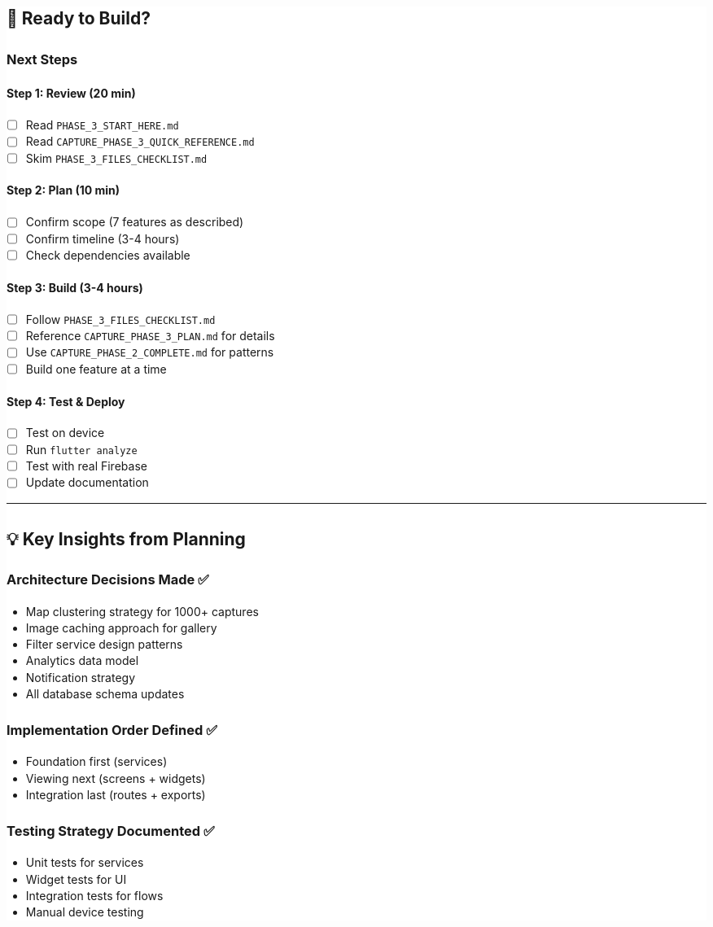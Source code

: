 ## 🚀 Ready to Build?

### **Next Steps**

#### **Step 1: Review** (20 min)

- [ ] Read `PHASE_3_START_HERE.md`
- [ ] Read `CAPTURE_PHASE_3_QUICK_REFERENCE.md`
- [ ] Skim `PHASE_3_FILES_CHECKLIST.md`

#### **Step 2: Plan** (10 min)

- [ ] Confirm scope (7 features as described)
- [ ] Confirm timeline (3-4 hours)
- [ ] Check dependencies available

#### **Step 3: Build** (3-4 hours)

- [ ] Follow `PHASE_3_FILES_CHECKLIST.md`
- [ ] Reference `CAPTURE_PHASE_3_PLAN.md` for details
- [ ] Use `CAPTURE_PHASE_2_COMPLETE.md` for patterns
- [ ] Build one feature at a time

#### **Step 4: Test & Deploy**

- [ ] Test on device
- [ ] Run `flutter analyze`
- [ ] Test with real Firebase
- [ ] Update documentation

---

## 💡 Key Insights from Planning

### **Architecture Decisions Made** ✅

- Map clustering strategy for 1000+ captures
- Image caching approach for gallery
- Filter service design patterns
- Analytics data model
- Notification strategy
- All database schema updates

### **Implementation Order Defined** ✅

- Foundation first (services)
- Viewing next (screens + widgets)
- Integration last (routes + exports)

### **Testing Strategy Documented** ✅

- Unit tests for services
- Widget tests for UI
- Integration tests for flows
- Manual device testing
